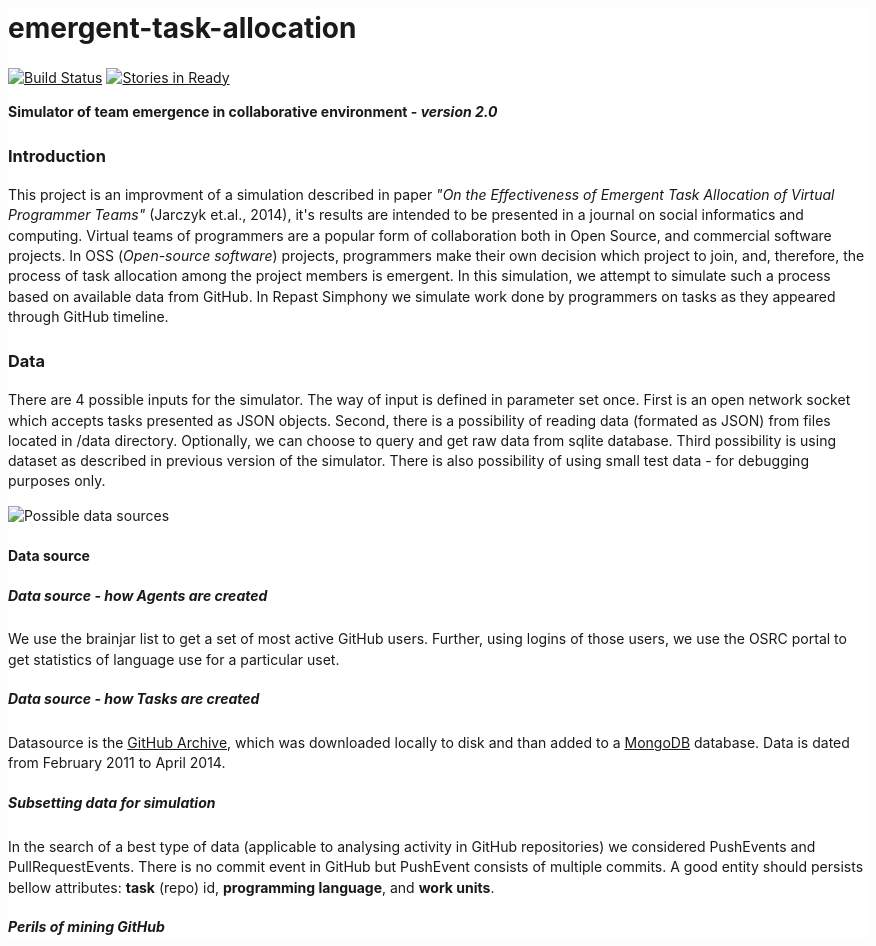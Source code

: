
emergent-task-allocation
========================

[![Build Status](https://drone.io/github.com/wikiteams/emergent-task-allocation/status.png)](https://drone.io/github.com/wikiteams/emergent-task-allocation/latest) [![Stories in Ready](https://badge.waffle.io/wikiteams/emergent-task-allocation.png?label=ready&title=Ready)](https://waffle.io/wikiteams/emergent-task-allocation)

**Simulator of team emergence in collaborative environment - _version 2.0_**

### Introduction

This project is an improvment of a simulation described in paper _"On the Effectiveness of Emergent Task Allocation of
Virtual Programmer Teams"_ (Jarczyk et.al., 2014), it's results are intended to be presented in a journal on social informatics and computing. Virtual teams of programmers are a popular form of collaboration both in Open Source, and commercial software projects. In OSS (_Open-source software_) projects, programmers make their own decision which project to join, and, therefore, the process of task allocation among the project members is emergent. In this simulation, we attempt to simulate such a process based on available data from GitHub. In Repast Simphony we simulate work done by programmers on tasks as they appeared through GitHub timeline.

### Data

There are 4 possible inputs for the simulator. The way of input is defined in parameter set once. First is an open network socket which accepts tasks presented as JSON objects. Second, there is a possibility of reading data (formated as JSON) from files located in /data directory. Optionally, we can choose to query and get raw data from sqlite database. Third possibility is using dataset as described in previous version of the simulator. There is also possibility of using small test data - for debugging purposes only.

![Possible data sources](https://dl.dropboxusercontent.com/u/103068909/data-sources.png "Possible data sources")

#### Data source

##### Data source - how Agents are created

We use the brainjar list to get a set of most active GitHub users. Further, using logins of those users, we use the OSRC portal to get statistics of language use for a particular uset.

##### Data source - how Tasks are created

Datasource is the [GitHub Archive](https://www.githubarchive.org), which was downloaded locally to disk and than added to a [MongoDB](http://www.mongodb.org) database. Data is dated from February 2011 to April 2014.

##### Subsetting data for simulation

In the search of a best type of data (applicable to analysing activity in GitHub repositories) we considered PushEvents and PullRequestEvents. There is no commit event in GitHub but PushEvent consists of multiple commits. A good entity should persists bellow attributes: **task** (repo) id, **programming language**, and **work units**.

##### Perils of mining GitHub
